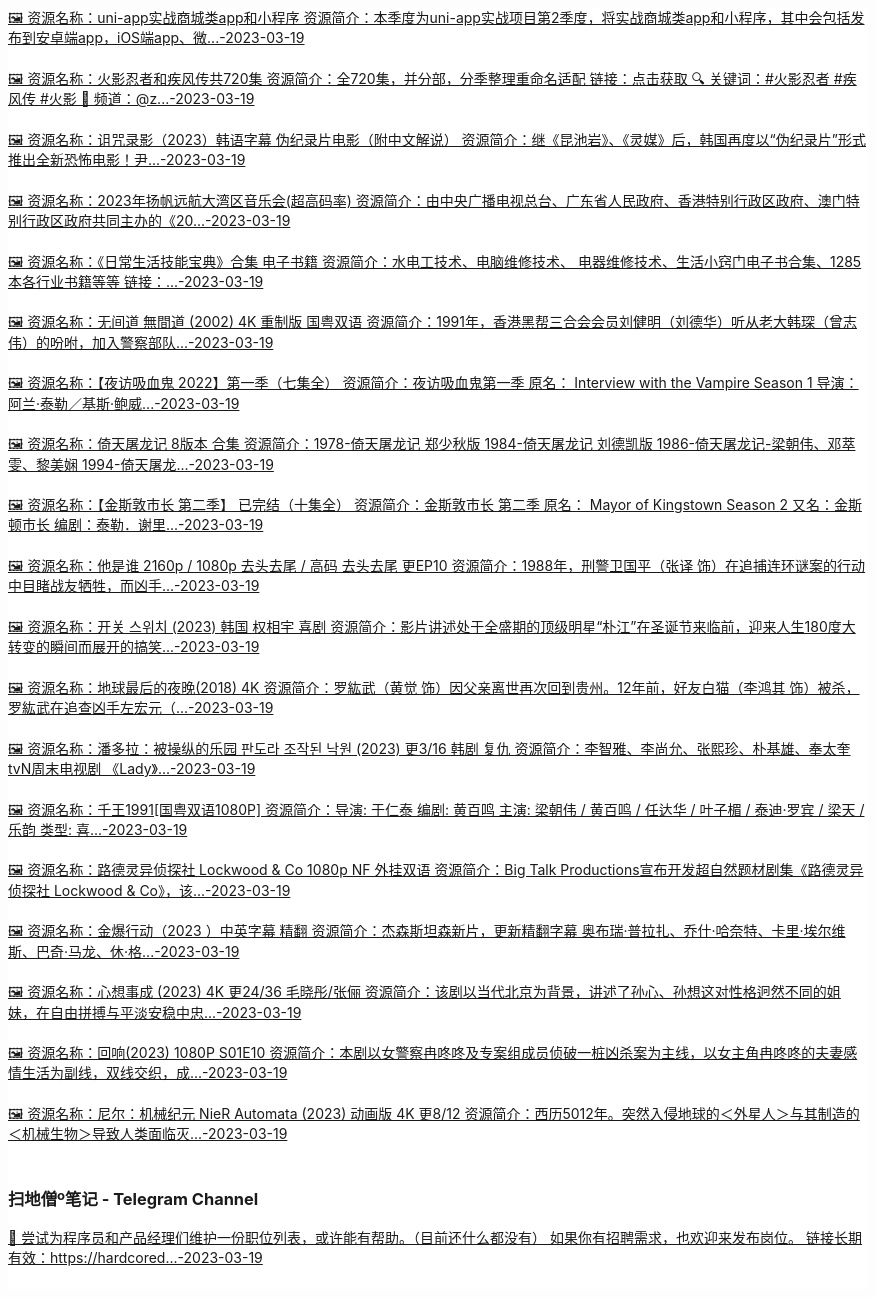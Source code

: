 <a target=_blank rel=nofollow href="https://t.me/yunpanpan/29459" >🖼 资源名称：uni-app实战商城类app和小程序 资源简介：本季度为uni-app实战项目第2季度，将实战商城类app和小程序，其中会包括发布到安卓端app，iOS端app、微...-2023-03-19</a><br/><br/><a target=_blank rel=nofollow href="https://t.me/yunpanpan/29458" >🖼 资源名称：火影忍者和疾风传共720集 资源简介：全720集，并分部，分季整理重命名适配 链接：点击获取 🔍 关键词：#火影忍者 #疾风传 #火影 📣 频道：@z...-2023-03-19</a><br/><br/><a target=_blank rel=nofollow href="https://t.me/yunpanpan/29457" >🖼 资源名称：诅咒录影（2023）韩语字幕 伪纪录片电影（附中文解说） 资源简介：继《昆池岩》、《灵媒》后，韩国再度以“伪纪录片”形式推出全新恐怖电影！尹...-2023-03-19</a><br/><br/><a target=_blank rel=nofollow href="https://t.me/yunpanpan/29456" >🖼 资源名称：2023年扬帆远航大湾区音乐会(超高码率) 资源简介：由中央广播电视总台、广东省人民政府、香港特别行政区政府、澳门特别行政区政府共同主办的《20...-2023-03-19</a><br/><br/><a target=_blank rel=nofollow href="https://t.me/yunpanpan/29455" >🖼 资源名称：《日常生活技能宝典》合集 电子书籍 资源简介：水电工技术、电脑维修技术、 电器维修技术、生活小窍门电子书合集、1285 本各行业书籍等等 链接：...-2023-03-19</a><br/><br/><a target=_blank rel=nofollow href="https://t.me/yunpanpan/29454" >🖼 资源名称：无间道 無間道 (2002) 4K 重制版 国粤双语 资源简介：1991年，香港黑帮三合会会员刘健明（刘德华）听从老大韩琛（曾志伟）的吩咐，加入警察部队...-2023-03-19</a><br/><br/><a target=_blank rel=nofollow href="https://t.me/yunpanpan/29453" >🖼 资源名称：【夜访吸血鬼 2022】第一季（七集全） 资源简介：夜访吸血鬼第一季 原名： Interview with the Vampire Season 1 导演：阿兰·泰勒／基斯·鲍威...-2023-03-19</a><br/><br/><a target=_blank rel=nofollow href="https://t.me/yunpanpan/29452" >🖼 资源名称：倚天屠龙记 8版本 合集 资源简介：1978-倚天屠龙记 郑少秋版 1984-倚天屠龙记 刘德凯版 1986-倚天屠龙记-梁朝伟、邓萃雯、黎美娴 1994-倚天屠龙...-2023-03-19</a><br/><br/><a target=_blank rel=nofollow href="https://t.me/yunpanpan/29451" >🖼 资源名称：【金斯敦市长 第二季】 已完结（十集全） 资源简介：金斯敦市长 第二季 原名： Mayor of Kingstown Season 2 又名：金斯顿市长 编剧：泰勒．谢里...-2023-03-19</a><br/><br/><a target=_blank rel=nofollow href="https://t.me/yunpanpan/29450" >🖼 资源名称：他是谁 2160p / 1080p 去头去尾 / 高码 去头去尾 更EP10 资源简介：1988年，刑警卫国平（张译 饰）在追捕连环谜案的行动中目睹战友牺牲，而凶手...-2023-03-19</a><br/><br/><a target=_blank rel=nofollow href="https://t.me/yunpanpan/29449" >🖼 资源名称：开关 스위치 (2023) 韩国 权相宇 喜剧 资源简介：影片讲述处于全盛期的顶级明星“朴江”在圣诞节来临前，迎来人生180度大转变的瞬间而展开的搞笑...-2023-03-19</a><br/><br/><a target=_blank rel=nofollow href="https://t.me/yunpanpan/29448" >🖼 资源名称：地球最后的夜晚(2018) 4K 资源简介：罗紘武（黄觉 饰）因父亲离世再次回到贵州。12年前，好友白猫（李鸿其 饰）被杀，罗紘武在追查凶手左宏元（...-2023-03-19</a><br/><br/><a target=_blank rel=nofollow href="https://t.me/yunpanpan/29447" >🖼 资源名称：潘多拉：被操纵的乐园 판도라 조작된 낙원 (2023) 更3/16 韩剧 复仇 资源简介：李智雅、李尚允、张熙珍、朴基雄、奉太奎 tvN周末电视剧 《Lady》...-2023-03-19</a><br/><br/><a target=_blank rel=nofollow href="https://t.me/yunpanpan/29446" >🖼 资源名称：千王1991[国粤双语1080P] 资源简介：导演: 于仁泰 编剧: 黄百鸣 主演: 梁朝伟 / 黄百鸣 / 任达华 / 叶子楣 / 泰迪·罗宾 / 梁天 / 乐韵 类型: 喜...-2023-03-19</a><br/><br/><a target=_blank rel=nofollow href="https://t.me/yunpanpan/29445" >🖼 资源名称：路德灵异侦探社 Lockwood & Co 1080p NF 外挂双语 资源简介：Big Talk Productions宣布开发超自然题材剧集《路德灵异侦探社 Lockwood & Co》，该...-2023-03-19</a><br/><br/><a target=_blank rel=nofollow href="https://t.me/yunpanpan/29444" >🖼 资源名称：金爆行动（2023 ）中英字幕 精翻 资源简介：杰森斯坦森新片，更新精翻字幕 奥布瑞·普拉扎、乔什·哈奈特、卡里·埃尔维斯、巴奇·马龙、休·格...-2023-03-19</a><br/><br/><a target=_blank rel=nofollow href="https://t.me/yunpanpan/29443" >🖼 资源名称：心想事成 (2023) 4K 更24/36 毛晓彤/张俪 资源简介：该剧以当代北京为背景，讲述了孙心、孙想这对性格迥然不同的姐妹，在自由拼搏与平淡安稳中忠...-2023-03-19</a><br/><br/><a target=_blank rel=nofollow href="https://t.me/yunpanpan/29442" >🖼 资源名称：回响(2023) 1080P S01E10 资源简介：本剧以女警察冉咚咚及专案组成员侦破一桩凶杀案为主线，以女主角冉咚咚的夫妻感情生活为副线，双线交织，成...-2023-03-19</a><br/><br/><a target=_blank rel=nofollow href="https://t.me/yunpanpan/29441" >🖼 资源名称：尼尔：机械纪元 NieR Automata (2023) 动画版 4K 更8/12 资源简介：西历5012年。突然入侵地球的＜外星人＞与其制造的＜机械生物＞导致人类面临灭...-2023-03-19</a><br/><br/>





###  扫地僧º笔记 - Telegram Channel

<a target=_blank rel=nofollow href="https://t.me/lover_links/4240" >🔁 尝试为程序员和产品经理们维护一份职位列表，或许能有帮助。（目前还什么都没有） 如果你有招聘需求，也欢迎来发布岗位。 链接长期有效：https://hardcored...-2023-03-19</a><br/><br/>



